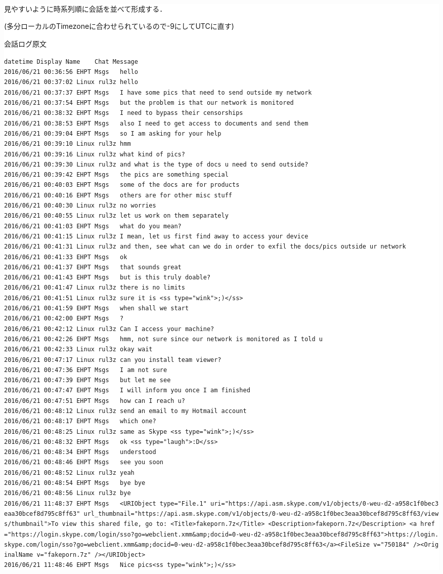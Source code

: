 見やすいように時系列順に会話を並べて形成する．

(多分ローカルのTimezoneに合わせられているので-9にしてUTCに直す)

会話ログ原文

``` text
datetime Display Name    Chat Message
2016/06/21 00:36:56 EHPT Msgs   hello
2016/06/21 00:37:02 Linux rul3z hello
2016/06/21 00:37:37 EHPT Msgs   I have some pics that need to send outside my network
2016/06/21 00:37:54 EHPT Msgs   but the problem is that our network is monitored
2016/06/21 00:38:32 EHPT Msgs   I need to bypass their censorships
2016/06/21 00:38:53 EHPT Msgs   also I need to get access to documents and send them
2016/06/21 00:39:04 EHPT Msgs   so I am asking for your help
2016/06/21 00:39:10 Linux rul3z hmm
2016/06/21 00:39:16 Linux rul3z what kind of pics?
2016/06/21 00:39:30 Linux rul3z and what is the type of docs u need to send outside?
2016/06/21 00:39:42 EHPT Msgs   the pics are something special
2016/06/21 00:40:03 EHPT Msgs   some of the docs are for products
2016/06/21 00:40:16 EHPT Msgs   others are for other misc stuff
2016/06/21 00:40:30 Linux rul3z no worries
2016/06/21 00:40:55 Linux rul3z let us work on them separately
2016/06/21 00:41:03 EHPT Msgs   what do you mean?
2016/06/21 00:41:15 Linux rul3z I mean, let us first find away to access your device
2016/06/21 00:41:31 Linux rul3z and then, see what can we do in order to exfil the docs/pics outside ur network
2016/06/21 00:41:33 EHPT Msgs   ok
2016/06/21 00:41:37 EHPT Msgs   that sounds great
2016/06/21 00:41:43 EHPT Msgs   but is this truly doable?
2016/06/21 00:41:47 Linux rul3z there is no limits
2016/06/21 00:41:51 Linux rul3z sure it is <ss type="wink">;)</ss>
2016/06/21 00:41:59 EHPT Msgs   when shall we start
2016/06/21 00:42:00 EHPT Msgs   ?
2016/06/21 00:42:12 Linux rul3z Can I access your machine?
2016/06/21 00:42:26 EHPT Msgs   hmm, not sure since our network is monitored as I told u
2016/06/21 00:42:33 Linux rul3z okay wait
2016/06/21 00:47:17 Linux rul3z can you install team viewer?
2016/06/21 00:47:36 EHPT Msgs   I am not sure
2016/06/21 00:47:39 EHPT Msgs   but let me see
2016/06/21 00:47:47 EHPT Msgs   I will inform you once I am finished
2016/06/21 00:47:51 EHPT Msgs   how can I reach u?
2016/06/21 00:48:12 Linux rul3z send an email to my Hotmail account
2016/06/21 00:48:17 EHPT Msgs   which one?
2016/06/21 00:48:25 Linux rul3z same as Skype <ss type="wink">;)</ss>
2016/06/21 00:48:32 EHPT Msgs   ok <ss type="laugh">:D</ss>
2016/06/21 00:48:34 EHPT Msgs   understood
2016/06/21 00:48:46 EHPT Msgs   see you soon
2016/06/21 00:48:52 Linux rul3z yeah
2016/06/21 00:48:54 EHPT Msgs   bye bye
2016/06/21 00:48:56 Linux rul3z bye
2016/06/21 11:48:37 EHPT Msgs   <URIObject type="File.1" uri="https://api.asm.skype.com/v1/objects/0-weu-d2-a958c1f0bec3eaa30bcef8d795c8ff63" url_thumbnail="https://api.asm.skype.com/v1/objects/0-weu-d2-a958c1f0bec3eaa30bcef8d795c8ff63/views/thumbnail">To view this shared file, go to: <Title>fakeporn.7z</Title> <Description>fakeporn.7z</Description> <a href="https://login.skype.com/login/sso?go=webclient.xmm&amp;docid=0-weu-d2-a958c1f0bec3eaa30bcef8d795c8ff63">https://login.skype.com/login/sso?go=webclient.xmm&amp;docid=0-weu-d2-a958c1f0bec3eaa30bcef8d795c8ff63</a><FileSize v="750184" /><OriginalName v="fakeporn.7z" /></URIObject>
2016/06/21 11:48:46 EHPT Msgs   Nice pics<ss type="wink">;)</ss>
```
